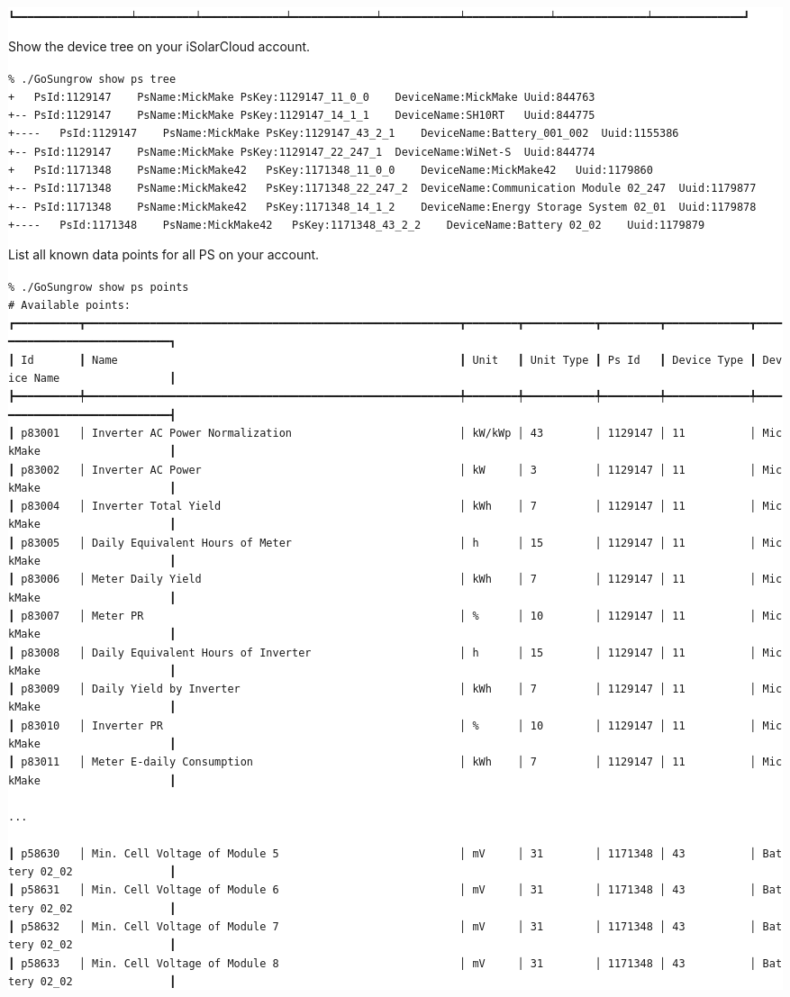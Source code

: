 ```
┗━━━━━━━━━━━━━━━━━━┷━━━━━━━━━┷━━━━━━━━━━━━━┷━━━━━━━━━━━━━┷━━━━━━━━━━━━┷━━━━━━━━━━━━━┷━━━━━━━━━━━━━━┷━━━━━━━━━━━━━━┛
```


Show the device tree on your iSolarCloud account.
```
% ./GoSungrow show ps tree
+	PsId:1129147	PsName:MickMake	PsKey:1129147_11_0_0	DeviceName:MickMake	Uuid:844763
+--	PsId:1129147	PsName:MickMake	PsKey:1129147_14_1_1	DeviceName:SH10RT	Uuid:844775
+----	PsId:1129147	PsName:MickMake	PsKey:1129147_43_2_1	DeviceName:Battery_001_002	Uuid:1155386
+--	PsId:1129147	PsName:MickMake	PsKey:1129147_22_247_1	DeviceName:WiNet-S	Uuid:844774
+	PsId:1171348	PsName:MickMake42	PsKey:1171348_11_0_0	DeviceName:MickMake42	Uuid:1179860
+--	PsId:1171348	PsName:MickMake42	PsKey:1171348_22_247_2	DeviceName:Communication Module 02_247	Uuid:1179877
+--	PsId:1171348	PsName:MickMake42	PsKey:1171348_14_1_2	DeviceName:Energy Storage System 02_01	Uuid:1179878
+----	PsId:1171348	PsName:MickMake42	PsKey:1171348_43_2_2	DeviceName:Battery 02_02	Uuid:1179879
```


List all known data points for all PS on your account.
```
% ./GoSungrow show ps points 
# Available points:
┏━━━━━━━━━━┳━━━━━━━━━━━━━━━━━━━━━━━━━━━━━━━━━━━━━━━━━━━━━━━━━━━━━━━━━━┳━━━━━━━━┳━━━━━━━━━━━┳━━━━━━━━━┳━━━━━━━━━━━━━┳━━━━━━━━━━━━━━━━━━━━━━━━━━━━━┓
┃ Id       ┃ Name                                                     ┃ Unit   ┃ Unit Type ┃ Ps Id   ┃ Device Type ┃ Device Name                 ┃
┣━━━━━━━━━━╇━━━━━━━━━━━━━━━━━━━━━━━━━━━━━━━━━━━━━━━━━━━━━━━━━━━━━━━━━━╇━━━━━━━━╇━━━━━━━━━━━╇━━━━━━━━━╇━━━━━━━━━━━━━╇━━━━━━━━━━━━━━━━━━━━━━━━━━━━━┫
┃ p83001   │ Inverter AC Power Normalization                          │ kW/kWp │ 43        │ 1129147 │ 11          │ MickMake                    ┃
┃ p83002   │ Inverter AC Power                                        │ kW     │ 3         │ 1129147 │ 11          │ MickMake                    ┃
┃ p83004   │ Inverter Total Yield                                     │ kWh    │ 7         │ 1129147 │ 11          │ MickMake                    ┃
┃ p83005   │ Daily Equivalent Hours of Meter                          │ h      │ 15        │ 1129147 │ 11          │ MickMake                    ┃
┃ p83006   │ Meter Daily Yield                                        │ kWh    │ 7         │ 1129147 │ 11          │ MickMake                    ┃
┃ p83007   │ Meter PR                                                 │ %      │ 10        │ 1129147 │ 11          │ MickMake                    ┃
┃ p83008   │ Daily Equivalent Hours of Inverter                       │ h      │ 15        │ 1129147 │ 11          │ MickMake                    ┃
┃ p83009   │ Daily Yield by Inverter                                  │ kWh    │ 7         │ 1129147 │ 11          │ MickMake                    ┃
┃ p83010   │ Inverter PR                                              │ %      │ 10        │ 1129147 │ 11          │ MickMake                    ┃
┃ p83011   │ Meter E-daily Consumption                                │ kWh    │ 7         │ 1129147 │ 11          │ MickMake                    ┃

...

┃ p58630   │ Min. Cell Voltage of Module 5                            │ mV     │ 31        │ 1171348 │ 43          │ Battery 02_02               ┃
┃ p58631   │ Min. Cell Voltage of Module 6                            │ mV     │ 31        │ 1171348 │ 43          │ Battery 02_02               ┃
┃ p58632   │ Min. Cell Voltage of Module 7                            │ mV     │ 31        │ 1171348 │ 43          │ Battery 02_02               ┃
┃ p58633   │ Min. Cell Voltage of Module 8                            │ mV     │ 31        │ 1171348 │ 43          │ Battery 02_02               ┃
```